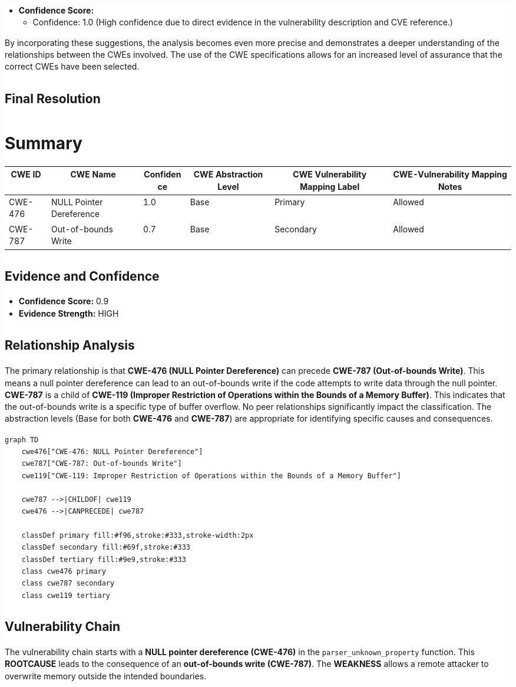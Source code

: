 - **Confidence Score:**
  - Confidence: 1.0 (High confidence due to direct evidence in the vulnerability description and CVE reference.)

By incorporating these suggestions, the analysis becomes even more precise and demonstrates a deeper understanding of the relationships between the CWEs involved. The use of the CWE specifications allows for an increased level of assurance that the correct CWEs have been selected.

## Final Resolution

# Summary
| CWE ID | CWE Name | Confidence | CWE Abstraction Level | CWE Vulnerability Mapping Label | CWE-Vulnerability Mapping Notes |
|---|---|---|---|---|---|
| CWE-476 | NULL Pointer Dereference | 1.0 | Base | Primary | Allowed |
| CWE-787 | Out-of-bounds Write | 0.7 | Base | Secondary | Allowed |

## Evidence and Confidence

*   **Confidence Score:** 0.9
*   **Evidence Strength:** HIGH

## Relationship Analysis
The primary relationship is that **CWE-476 (NULL Pointer Dereference)** can precede **CWE-787 (Out-of-bounds Write)**. This means a null pointer dereference can lead to an out-of-bounds write if the code attempts to write data through the null pointer. **CWE-787** is a child of **CWE-119 (Improper Restriction of Operations within the Bounds of a Memory Buffer)**. This indicates that the out-of-bounds write is a specific type of buffer overflow. No peer relationships significantly impact the classification. The abstraction levels (Base for both **CWE-476** and **CWE-787**) are appropriate for identifying specific causes and consequences.

```mermaid
graph TD
    cwe476["CWE-476: NULL Pointer Dereference"]
    cwe787["CWE-787: Out-of-bounds Write"]
    cwe119["CWE-119: Improper Restriction of Operations within the Bounds of a Memory Buffer"]
    
    cwe787 -->|CHILDOF| cwe119
    cwe476 -->|CANPRECEDE| cwe787
    
    classDef primary fill:#f96,stroke:#333,stroke-width:2px
    classDef secondary fill:#69f,stroke:#333
    classDef tertiary fill:#9e9,stroke:#333
    class cwe476 primary
    class cwe787 secondary
    class cwe119 tertiary
```

## Vulnerability Chain
The vulnerability chain starts with a **NULL pointer dereference (CWE-476)** in the `parser_unknown_property` function. This **ROOTCAUSE** leads to the consequence of an **out-of-bounds write (CWE-787)**. The **WEAKNESS** allows a remote attacker to overwrite memory outside the intended boundaries.
